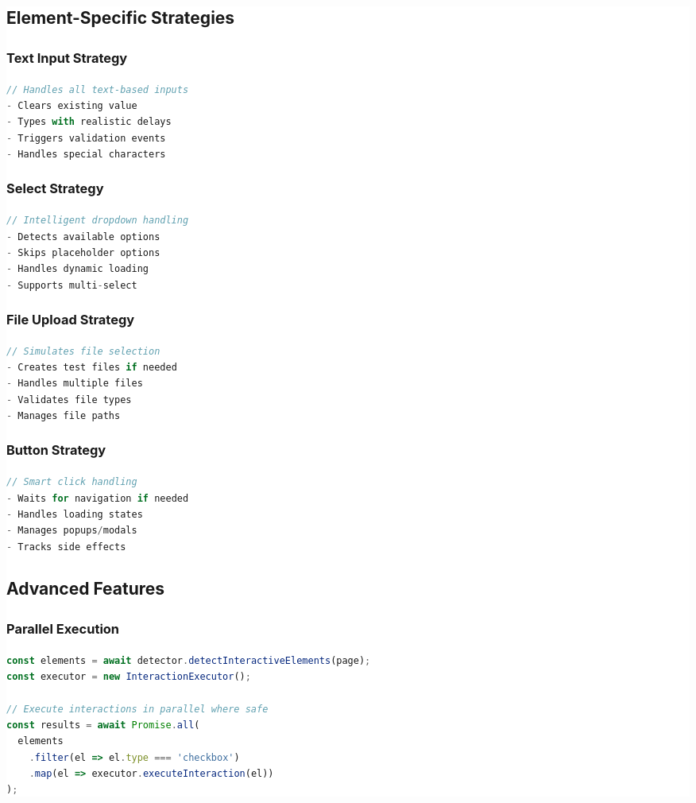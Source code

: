 ## Element-Specific Strategies

### Text Input Strategy
```typescript
// Handles all text-based inputs
- Clears existing value
- Types with realistic delays
- Triggers validation events
- Handles special characters
```

### Select Strategy
```typescript
// Intelligent dropdown handling
- Detects available options
- Skips placeholder options
- Handles dynamic loading
- Supports multi-select
```

### File Upload Strategy
```typescript
// Simulates file selection
- Creates test files if needed
- Handles multiple files
- Validates file types
- Manages file paths
```

### Button Strategy
```typescript
// Smart click handling
- Waits for navigation if needed
- Handles loading states
- Manages popups/modals
- Tracks side effects
```

## Advanced Features

### Parallel Execution
```typescript
const elements = await detector.detectInteractiveElements(page);
const executor = new InteractionExecutor();

// Execute interactions in parallel where safe
const results = await Promise.all(
  elements
    .filter(el => el.type === 'checkbox')
    .map(el => executor.executeInteraction(el))
);
```
